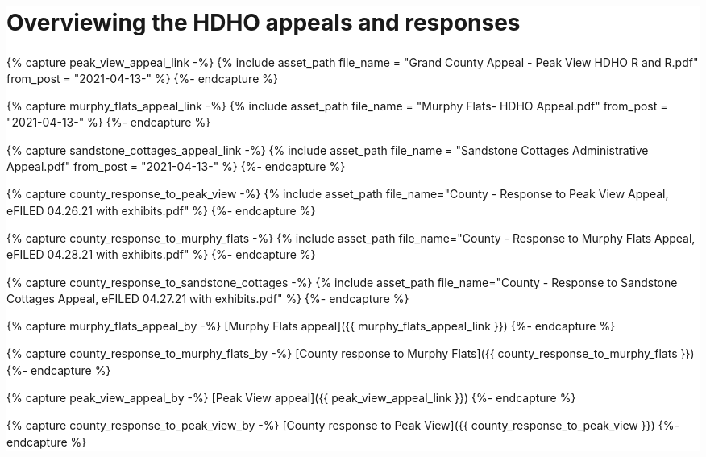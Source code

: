 # Overviewing the HDHO appeals and responses

{% capture peak_view_appeal_link -%}
    {% include asset_path
        file_name = "Grand County Appeal - Peak View HDHO R and R.pdf"
        from_post = "2021-04-13-"
    %}
{%- endcapture %}

{% capture murphy_flats_appeal_link -%}
    {% include asset_path
        file_name = "Murphy Flats- HDHO Appeal.pdf"
        from_post = "2021-04-13-"
    %}
{%- endcapture %}

{% capture sandstone_cottages_appeal_link -%}
    {% include asset_path
        file_name = "Sandstone Cottages Administrative Appeal.pdf"
        from_post = "2021-04-13-"
    %}
{%- endcapture %}

{% capture county_response_to_peak_view -%}
    {% include asset_path file_name="County - Response to Peak View Appeal, eFILED 04.26.21 with exhibits.pdf" %}
{%- endcapture %}

{% capture county_response_to_murphy_flats -%}
    {% include asset_path file_name="County - Response to Murphy Flats Appeal, eFILED 04.28.21 with exhibits.pdf" %}
{%- endcapture %}

{% capture county_response_to_sandstone_cottages -%}
    {% include asset_path file_name="County - Response to Sandstone Cottages Appeal, eFILED 04.27.21 with exhibits.pdf" %}
{%- endcapture %}

{% capture murphy_flats_appeal_by -%}
    [Murphy Flats appeal]({{ murphy_flats_appeal_link }})
{%- endcapture %}

{% capture county_response_to_murphy_flats_by -%}
    [County response to Murphy Flats]({{ county_response_to_murphy_flats }})
{%- endcapture %}

{% capture peak_view_appeal_by -%}
    [Peak View appeal]({{ peak_view_appeal_link }})
{%- endcapture %}

{% capture county_response_to_peak_view_by -%}
    [County response to Peak View]({{ county_response_to_peak_view }})
{%- endcapture %}
